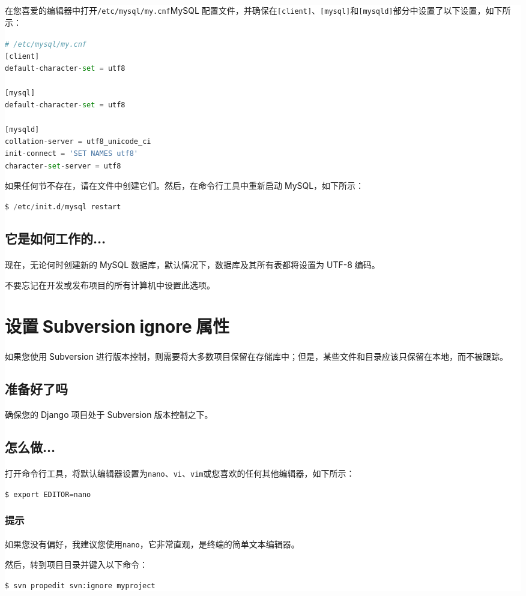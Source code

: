 在您喜爱的编辑器中打开`/etc/mysql/my.cnf`MySQL 配置文件，并确保在`[client]`、`[mysql]`和`[mysqld]`部分中设置了以下设置，如下所示：

```py
# /etc/mysql/my.cnf
[client]
default-character-set = utf8

[mysql]
default-character-set = utf8

[mysqld]
collation-server = utf8_unicode_ci
init-connect = 'SET NAMES utf8'
character-set-server = utf8
```

如果任何节不存在，请在文件中创建它们。然后，在命令行工具中重新启动 MySQL，如下所示：

```py
$ /etc/init.d/mysql restart

```

## 它是如何工作的…

现在，无论何时创建新的 MySQL 数据库，默认情况下，数据库及其所有表都将设置为 UTF-8 编码。

不要忘记在开发或发布项目的所有计算机中设置此选项。

# 设置 Subversion ignore 属性

如果您使用 Subversion 进行版本控制，则需要将大多数项目保留在存储库中；但是，某些文件和目录应该只保留在本地，而不被跟踪。

## 准备好了吗

确保您的 Django 项目处于 Subversion 版本控制之下。

## 怎么做…

打开命令行工具，将默认编辑器设置为`nano`、`vi`、`vim`或您喜欢的任何其他编辑器，如下所示：

```py
$ export EDITOR=nano

```

### 提示

如果您没有偏好，我建议您使用`nano`，它非常直观，是终端的简单文本编辑器。

然后，转到项目目录并键入以下命令：

```py
$ svn propedit svn:ignore myproject

```
